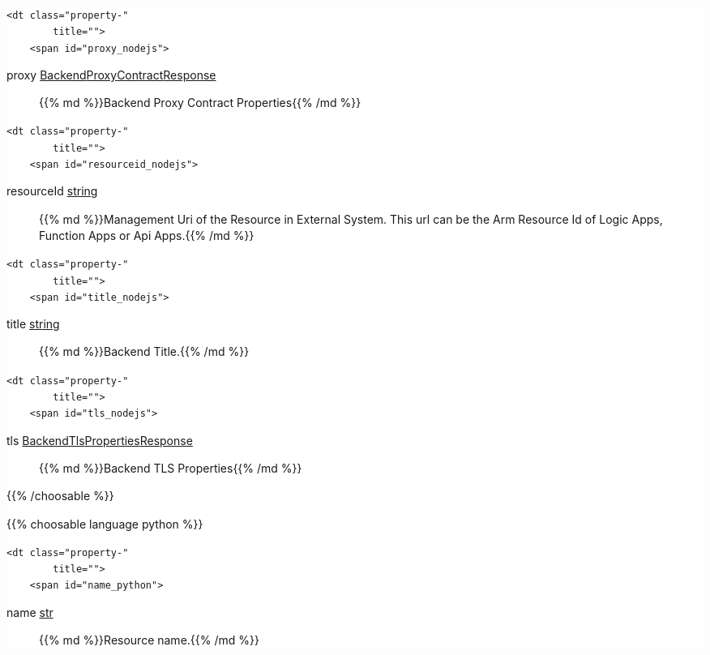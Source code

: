     <dt class="property-"
            title="">
        <span id="proxy_nodejs">
<a href="#proxy_nodejs" style="color: inherit; text-decoration: inherit;">proxy</a>
</span> 
        <span class="property-indicator"></span>
        <span class="property-type"><a href="#backendproxycontractresponse">Backend<wbr>Proxy<wbr>Contract<wbr>Response</a></span>
    </dt>
    <dd>{{% md %}}Backend Proxy Contract Properties{{% /md %}}</dd>

    <dt class="property-"
            title="">
        <span id="resourceid_nodejs">
<a href="#resourceid_nodejs" style="color: inherit; text-decoration: inherit;">resource<wbr>Id</a>
</span> 
        <span class="property-indicator"></span>
        <span class="property-type"><a href="https://developer.mozilla.org/en-US/docs/Web/JavaScript/Reference/Global_Objects/string">string</a></span>
    </dt>
    <dd>{{% md %}}Management Uri of the Resource in External System. This url can be the Arm Resource Id of Logic Apps, Function Apps or Api Apps.{{% /md %}}</dd>

    <dt class="property-"
            title="">
        <span id="title_nodejs">
<a href="#title_nodejs" style="color: inherit; text-decoration: inherit;">title</a>
</span> 
        <span class="property-indicator"></span>
        <span class="property-type"><a href="https://developer.mozilla.org/en-US/docs/Web/JavaScript/Reference/Global_Objects/string">string</a></span>
    </dt>
    <dd>{{% md %}}Backend Title.{{% /md %}}</dd>

    <dt class="property-"
            title="">
        <span id="tls_nodejs">
<a href="#tls_nodejs" style="color: inherit; text-decoration: inherit;">tls</a>
</span> 
        <span class="property-indicator"></span>
        <span class="property-type"><a href="#backendtlspropertiesresponse">Backend<wbr>Tls<wbr>Properties<wbr>Response</a></span>
    </dt>
    <dd>{{% md %}}Backend TLS Properties{{% /md %}}</dd>

</dl>
{{% /choosable %}}


{{% choosable language python %}}
<dl class="resources-properties">

    <dt class="property-"
            title="">
        <span id="name_python">
<a href="#name_python" style="color: inherit; text-decoration: inherit;">name</a>
</span> 
        <span class="property-indicator"></span>
        <span class="property-type"><a href="https://docs.python.org/3/library/stdtypes.html">str</a></span>
    </dt>
    <dd>{{% md %}}Resource name.{{% /md %}}</dd>
